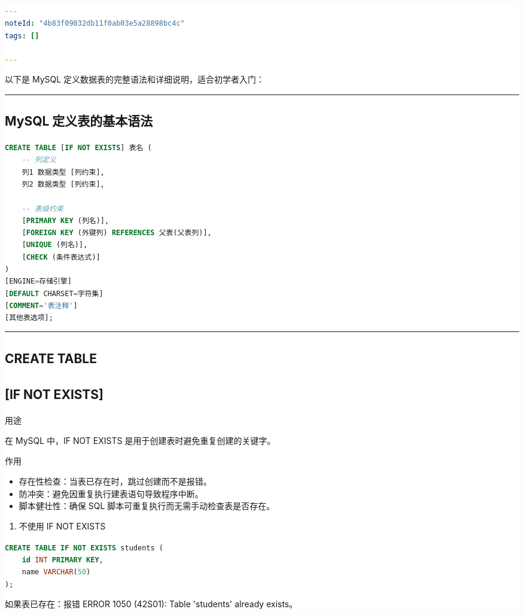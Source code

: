 ```yaml
---
noteId: "4b83f09032db11f0ab03e5a28898bc4c"
tags: []

---
```

以下是 MySQL 定义数据表的完整语法和详细说明，适合初学者入门：

---

## **MySQL 定义表的基本语法**
```sql
CREATE TABLE [IF NOT EXISTS] 表名 (
    -- 列定义
    列1 数据类型 [列约束],
    列2 数据类型 [列约束],
    
    -- 表级约束
    [PRIMARY KEY (列名)],
    [FOREIGN KEY (外键列) REFERENCES 父表(父表列)],
    [UNIQUE (列名)],
    [CHECK (条件表达式)]
)
[ENGINE=存储引擎]
[DEFAULT CHARSET=字符集]
[COMMENT='表注释']
[其他表选项];
```

---
## CREATE TABLE 

## [IF NOT EXISTS]

用途

在 MySQL 中，IF NOT EXISTS 是用于创建表时避免重复创建的关键字。

作用

- 存在性检查：当表已存在时，跳过创建而不是报错。
- 防冲突：避免因重复执行建表语句导致程序中断。
- 脚本健壮性：确保 SQL 脚本可重复执行而无需手动检查表是否存在。

1. 不使用 IF NOT EXISTS

```sql
CREATE TABLE IF NOT EXISTS students (
    id INT PRIMARY KEY,
    name VARCHAR(50)
);
```
如果表已存在：报错 ERROR 1050 (42S01): Table 'students' already exists。
